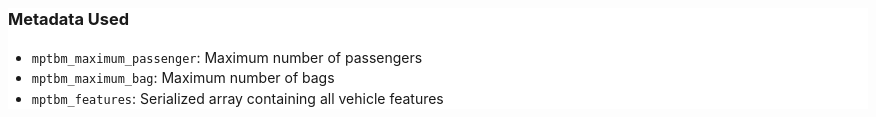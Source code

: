 ### **Metadata Used**

- `mptbm_maximum_passenger`: Maximum number of passengers
- `mptbm_maximum_bag`: Maximum number of bags
- `mptbm_features`: Serialized array containing all vehicle features
